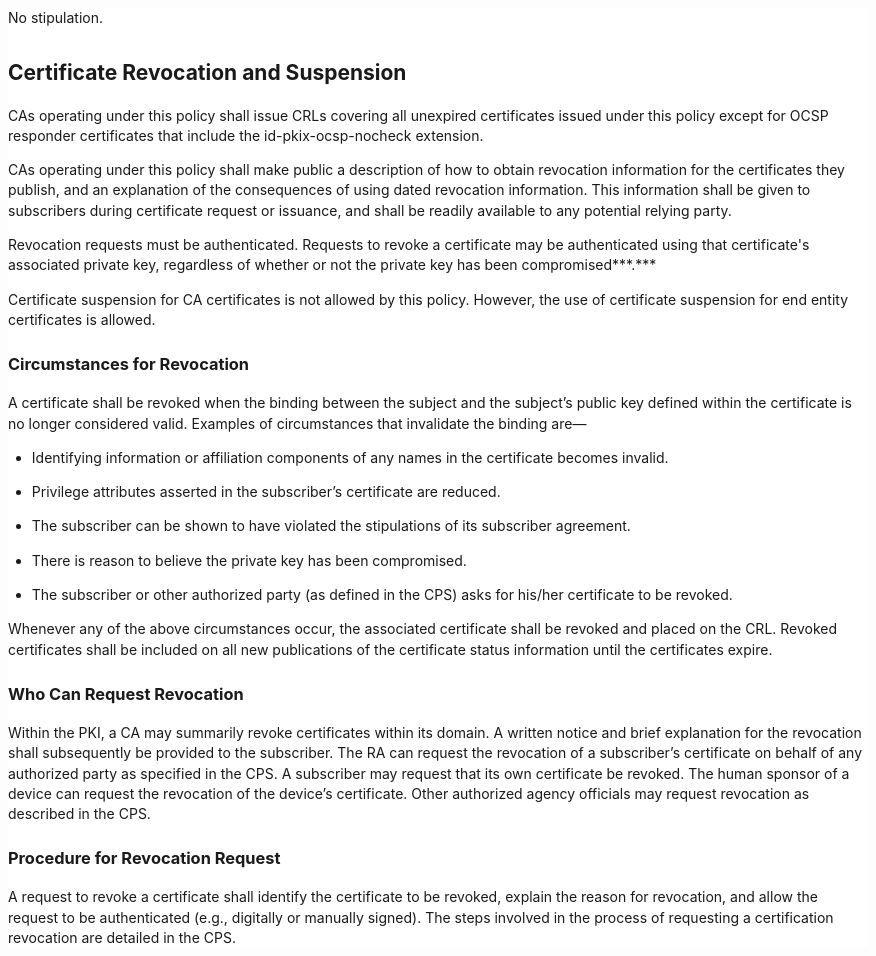 No stipulation.

## Certificate Revocation and Suspension

CAs operating under this policy shall issue CRLs covering all unexpired certificates issued under this policy except for OCSP responder certificates that include the id-pkix-ocsp-nocheck extension.

CAs operating under this policy shall make public a description of how to obtain revocation information for the certificates they publish, and an explanation of the consequences of using dated revocation information. This information shall be given to subscribers during certificate request or issuance, and shall be readily available to any potential relying party.

Revocation requests must be authenticated. Requests to revoke a certificate may be authenticated using that certificate's associated private key, regardless of whether or not the private key has been compromised***.***

Certificate suspension for CA certificates is not allowed by this policy. However, the use of certificate suspension for end entity certificates is allowed.

### Circumstances for Revocation

A certificate shall be revoked when the binding between the subject and the subject’s public key defined within the certificate is no longer considered valid. Examples of circumstances that invalidate the binding are—

  - Identifying information or affiliation components of any names in the certificate becomes invalid.

  - Privilege attributes asserted in the subscriber’s certificate are reduced.

  - The subscriber can be shown to have violated the stipulations of its subscriber agreement.

  - There is reason to believe the private key has been compromised.

  - The subscriber or other authorized party (as defined in the CPS) asks for his/her certificate to be revoked.

Whenever any of the above circumstances occur, the associated certificate shall be revoked and placed on the CRL. Revoked certificates shall be included on all new publications of the certificate status information until the certificates expire.

### Who Can Request Revocation

Within the PKI, a CA may summarily revoke certificates within its domain. A written notice and brief explanation for the revocation shall subsequently be provided to the subscriber. The RA can request the revocation of a subscriber’s certificate on behalf of any authorized party as specified in the CPS. A subscriber may request that its own certificate be revoked. The human sponsor of a device can request the revocation of the device’s certificate. Other authorized agency officials may request revocation as described in the CPS.

### Procedure for Revocation Request

A request to revoke a certificate shall identify the certificate to be revoked, explain the reason for revocation, and allow the request to be authenticated (e.g., digitally or manually signed). The steps involved in the process of requesting a certification revocation are detailed in the CPS.
